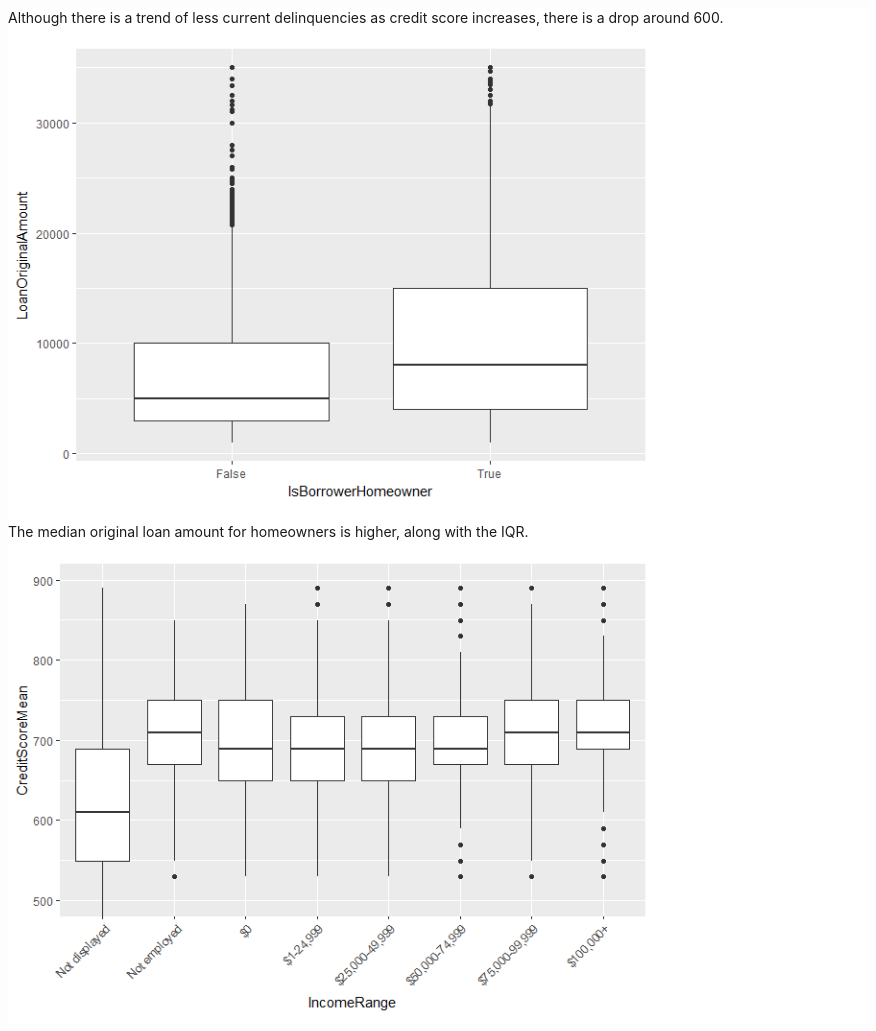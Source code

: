 Although there is a trend of less current delinquencies as credit score
increases, there is a drop around 600.

<img src="/assets/images/prosperLoanData_files/figure-html/Bivariate_Plots4-1.png" class="align-center" style="width: 75%"/>

The median original loan amount for homeowners is higher, along with the IQR.

<img src="/assets/images/prosperLoanData_files/figure-html/Bivariate_Plots5-1.png" class="align-center" style="width: 75%"/>
